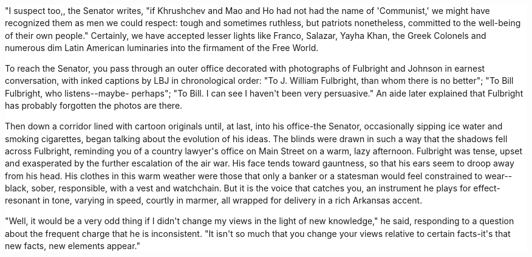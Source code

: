 "I suspect too,, the Senator writes, 
"if Khrushchev and Mao and Ho had 
not had the name of 'Communist,' we 
might have recognized them as men we 
could respect: tough and sometimes 
ruthless, but patriots nonetheless, 
committed to the well-being of their own 
people." Certainly, we have accepted 
lesser lights like Franco, Salazar, Yayha 
Khan, the Greek Colonels and numerous 
dim Latin American luminaries into the 
firmament of the Free World. 

To reach the Senator, you pass through 
an outer office decorated with photographs 
of Fulbright and Johnson in earnest 
conversation, with inked captions by LBJ 
in chronological order: "To J. William 
Fulbright, than whom there is no better"; 
"To Bill Fulbright, who listens--maybe-
perhaps"; "To Bill. I can see I haven't 
been very persuasive." An aide later 
explained that Fulbright has probably 
forgotten the photos are there. 

Then down a corridor lined with cartoon 
originals until, at last, into his office-the 
Senator, occasionally sipping ice water and 
smoking cigarettes, began talking about 
the evolution of his ideas. The blinds were 
drawn in such a way that the shadows 
fell across Fulbright, reminding you of a 
country lawyer's office on Main Street on 
a warm, lazy afternoon. Fulbright was 
tense, upset and exasperated by the further 
escalation of the air war. His face tends 
toward gauntness, so that his ears seem 
to droop away from his head. His 
clothes in this warm weather were those 
that only a banker or a statesman would 
feel constrained to wear--black, sober, 
responsible, with a vest and watchchain. 
But it is the voice that catches you, an 
instrument he plays for effect-resonant 
in tone, varying in speed, courtly in 
marmer, all wrapped for delivery in a 
rich Arkansas accent. 

"Well, it would be a very odd thing if 
I didn't change my views in the light of 
new knowledge," he said, responding to 
a question about the frequent charge 
that he is inconsistent. "It isn't so much 
that you change your views relative to 
certain facts-it's that new facts, new 
elements appear." 
